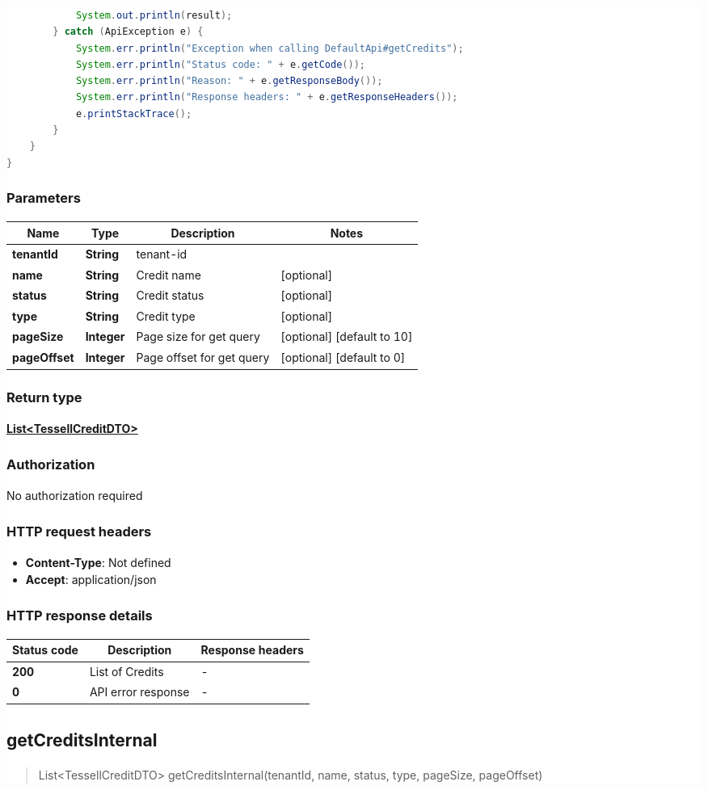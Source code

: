 ```java
            System.out.println(result);
        } catch (ApiException e) {
            System.err.println("Exception when calling DefaultApi#getCredits");
            System.err.println("Status code: " + e.getCode());
            System.err.println("Reason: " + e.getResponseBody());
            System.err.println("Response headers: " + e.getResponseHeaders());
            e.printStackTrace();
        }
    }
}
```

### Parameters


Name | Type | Description  | Notes
------------- | ------------- | ------------- | -------------
 **tenantId** | **String**| tenant-id |
 **name** | **String**| Credit name | [optional]
 **status** | **String**| Credit status | [optional]
 **type** | **String**| Credit type | [optional]
 **pageSize** | **Integer**| Page size for get query | [optional] [default to 10]
 **pageOffset** | **Integer**| Page offset for get query | [optional] [default to 0]

### Return type

[**List&lt;TessellCreditDTO&gt;**](TessellCreditDTO.md)

### Authorization

No authorization required

### HTTP request headers

- **Content-Type**: Not defined
- **Accept**: application/json


### HTTP response details
| Status code | Description | Response headers |
|-------------|-------------|------------------|
| **200** | List of Credits |  -  |
| **0** | API error response |  -  |


## getCreditsInternal

> List&lt;TessellCreditDTO&gt; getCreditsInternal(tenantId, name, status, type, pageSize, pageOffset)



